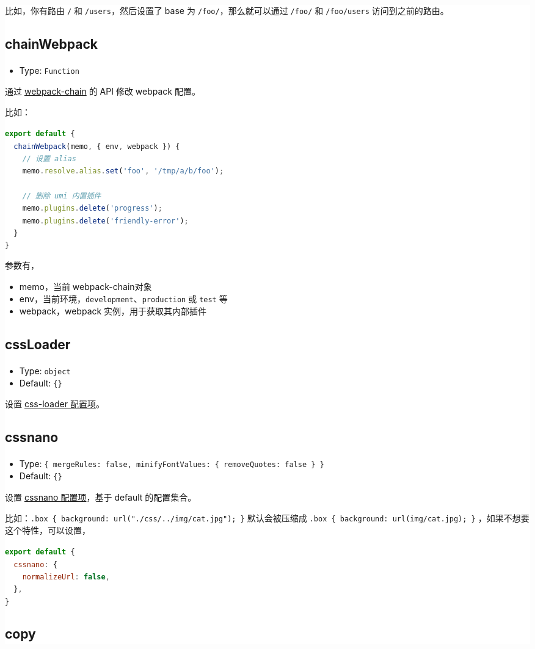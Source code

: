 比如，你有路由 `/` 和 `/users`，然后设置了 base 为 `/foo/`，那么就可以通过 `/foo/` 和 `/foo/users` 访问到之前的路由。

## chainWebpack

* Type: `Function`

通过 [webpack-chain](https://github.com/mozilla-neutrino/webpack-chain) 的 API 修改 webpack 配置。

比如：

```js
export default {
  chainWebpack(memo, { env, webpack }) {
    // 设置 alias
    memo.resolve.alias.set('foo', '/tmp/a/b/foo');

    // 删除 umi 内置插件
    memo.plugins.delete('progress');
    memo.plugins.delete('friendly-error');
  }
}
```

参数有，

* memo，当前 webpack-chain对象
* env，当前环境，`development`、`production` 或 `test` 等
* webpack，webpack 实例，用于获取其内部插件

## cssLoader

* Type: `object`
* Default: `{}`

设置 [css-loader 配置项](https://github.com/webpack-contrib/css-loader#options)。

## cssnano

* Type: `{ mergeRules: false, minifyFontValues: { removeQuotes: false } }`
* Default: `{}`

设置 [cssnano 配置项](https://cssnano.co/optimisations/)，基于 default 的配置集合。

比如：`.box { background: url("./css/../img/cat.jpg"); }` 默认会被压缩成 `.box { background: url(img/cat.jpg); }` ，如果不想要这个特性，可以设置，

```js
export default {
  cssnano: {
    normalizeUrl: false,
  },
}
```

## copy

